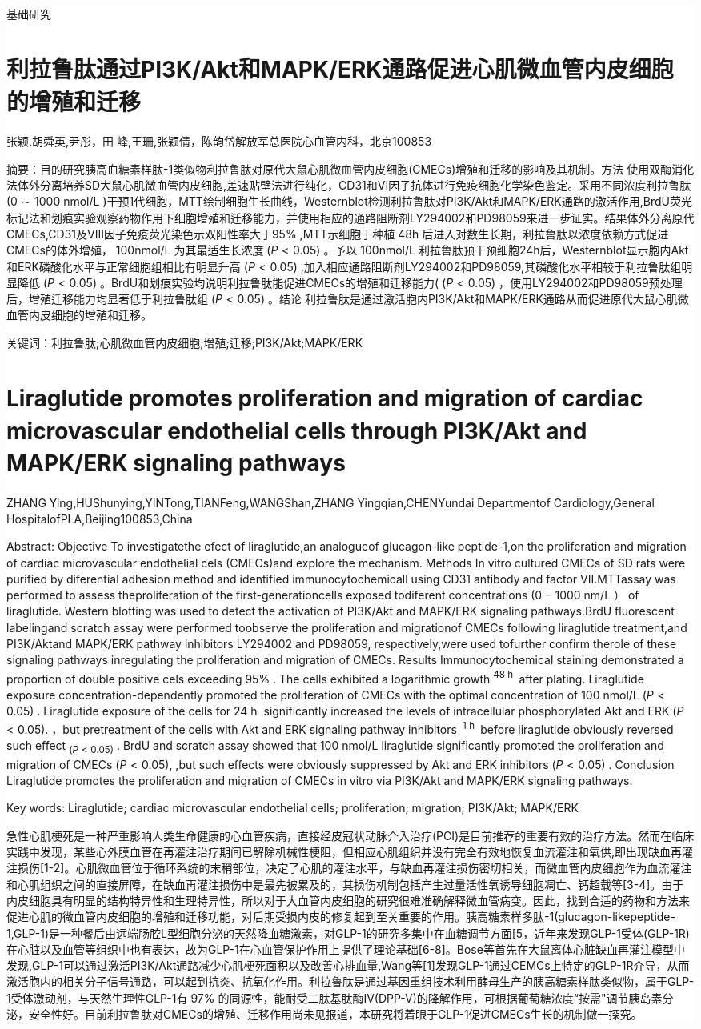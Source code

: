 基础研究

# 利拉鲁肽通过PI3K/Akt和MAPK/ERK通路促进心肌微血管内皮细胞的增殖和迁移

张颖,胡舜英,尹彤，田 峰,王珊,张颖倩，陈韵岱解放军总医院心血管内科，北京100853

摘要：目的研究胰高血糖素样肽-1类似物利拉鲁肽对原代大鼠心肌微血管内皮细胞(CMECs)增殖和迁移的影响及其机制。方法 使用双酶消化法体外分离培养SD大鼠心肌微血管内皮细胞,差速贴壁法进行纯化，CD31和VI因子抗体进行免疫细胞化学染色鉴定。采用不同浓度利拉鲁肽 $( 0 { \sim } 1 0 0 0 ~ \mathrm { n m o l / L }$ )干预1代细胞，MTT绘制细胞生长曲线，Westernblot检测利拉鲁肽对PI3K/Akt和MAPK/ERK通路的激活作用,BrdU荧光标记法和划痕实验观察药物作用下细胞增殖和迁移能力，并使用相应的通路阻断剂LY294002和PD98059来进一步证实。结果体外分离原代CMECs,CD31及VⅢ因子免疫荧光染色示双阳性率大于$9 5 \%$ ,MTT示细胞于种植 $4 8 \mathrm { { h } }$ 后进入对数生长期，利拉鲁肽以浓度依赖方式促进CMECs的体外增殖， $1 0 0 \mathrm { n m o l / L }$ 为其最适生长浓度 $( P { < } 0 . 0 5 )$ 。予以 $1 0 0 \mathrm { n m o l / L }$ 利拉鲁肽预干预细胞24h后，Westernblot显示胞内Akt和ERK磷酸化水平与正常细胞组相比有明显升高 $( P { < } 0 . 0 5 )$ ,加入相应通路阻断剂LY294002和PD98059,其磷酸化水平相较于利拉鲁肽组明显降低 $( P { < } 0 . 0 5 )$ 。BrdU和划痕实验均说明利拉鲁肽能促进CMECs的增殖和迁移能力( $( P { < } 0 . 0 5 )$ ，使用LY294002和PD98059预处理后，增殖迁移能力均显著低于利拉鲁肽组 $( P { < } 0 . 0 5 )$ 。结论 利拉鲁肽是通过激活胞内PI3K/Akt和MAPK/ERK通路从而促进原代大鼠心肌微血管内皮细胞的增殖和迁移。

关键词：利拉鲁肽;心肌微血管内皮细胞;增殖;迁移;PI3K/Akt;MAPK/ERK

# Liraglutide promotes proliferation and migration of cardiac microvascular endothelial cells through PI3K/Akt and MAPK/ERK signaling pathways

ZHANG Ying,HUShunying,YINTong,TIANFeng,WANGShan,ZHANG Yingqian,CHENYundai Departmentof Cardiology,General HospitalofPLA,Beijing100853,China

Abstract: Objective To investigatethe efect of liraglutide,an analogueof glucagon-like peptide-1,on the proliferation and migration of cardiac microvascular endothelial cels (CMECs)and explore the mechanism. Methods In vitro cultured CMECs of SD rats were purified by diferential adhesion method and identified immunocytochemicall using CD31 antibody and factor VII.MTTassay was performed to assess theproliferation of the first-generationcells exposed todiferent concentrations ${ \mathrm { ( 0 { - } 1 0 0 0 ~ n m / L } }$ ） of liraglutide. Western blotting was used to detect the activation of PI3K/Akt and MAPK/ERK signaling pathways.BrdU fluorescent labelingand scratch assay were performed toobserve the proliferation and migrationof CMECs following liraglutide treatment,and PI3K/Aktand MAPK/ERK pathway inhibitors LY294002 and PD98059, respectively,were used tofurther confirm therole of these signaling pathways inregulating the proliferation and migration of CMECs. Results Immunocytochemical staining demonstrated a proportion of double positive cels exceeding $9 5 \%$ . The cells exhibited a logarithmic growth $^ { 4 8 \mathrm { ~ h ~ } }$ after plating. Liraglutide exposure concentration-dependently promoted the proliferation of CMECs with the optimal concentration of $1 0 0 \ \mathrm { n m o l / L }$ $( P { < } 0 . 0 5 )$ . Liraglutide exposure of the cells for $2 4 \mathrm { ~ h ~ }$ significantly increased the levels of intracellular phosphorylated Akt and ERK $( P { < } 0 . 0 5 ) .$ ，but pretreatment of the cells with Akt and ERK signaling pathway inhibitors $^ { \mathrm { ~ 1 ~ h ~ } }$ before liraglutide obviously reversed such effect $_ { ( P < 0 . 0 5 ) }$ . BrdU and scratch assay showed that $1 0 0 \ \mathrm { n m o l / L }$ liraglutide significantly promoted the proliferation and migration of CMECs $( P { < } 0 . 0 5 ) ,$ ,but such effects were obviously suppressed by Akt and ERK inhibitors $( P { < } 0 . 0 5 )$ . Conclusion Liraglutide promotes the proliferation and migration of CMECs in vitro via PI3K/Akt and MAPK/ERK signaling pathways.

Key words: Liraglutide; cardiac microvascular endothelial cells; proliferation; migration; PI3K/Akt; MAPK/ERK

急性心肌梗死是一种严重影响人类生命健康的心血管疾病，直接经皮冠状动脉介入治疗(PCI)是目前推荐的重要有效的治疗方法。然而在临床实践中发现，某些心外膜血管在再灌注治疗期间已解除机械性梗阻，但相应心肌组织并没有完全有效地恢复血流灌注和氧供,即出现缺血再灌注损伤[1-2]。心肌微血管位于循环系统的末稍部位，决定了心肌的灌注水平，与缺血再灌注损伤密切相关，而微血管内皮细胞作为血流灌注和心肌组织之间的直接屏障，在缺血再灌注损伤中是最先被累及的，其损伤机制包括产生过量活性氧诱导细胞凋亡、钙超载等[3-4]。由于内皮细胞具有明显的结构特异性和生理特异性，所以对于大血管内皮细胞的研究很难准确解释微血管病变。因此，找到合适的药物和方法来促进心肌的微血管内皮细胞的增殖和迁移功能，对后期受损内皮的修复起到至关重要的作用。胰高糖素样多肽-1(glucagon-likepeptide-1,GLP-1)是一种餐后由远端肠腔L型细胞分泌的天然降血糖激素，对GLP-1的研究多集中在血糖调节方面[5，近年来发现GLP-1受体(GLP-1R)在心脏以及血管等组织中也有表达，故为GLP-1在心血管保护作用上提供了理论基础[6-8]。Bose等首先在大鼠离体心脏缺血再灌注模型中发现,GLP-1可以通过激活PI3K/Akt通路减少心肌梗死面积以及改善心排血量,Wang等[1]发现GLP-1通过CEMCs上特定的GLP-1R介导，从而激活胞内的相关分子信号通路，可以起到抗炎、抗氧化作用。利拉鲁肽是通过基因重组技术利用酵母生产的胰高糖素样肽类似物，属于GLP-1受体激动剂，与天然生理性GLP-1有 $9 7 \%$ 的同源性，能耐受二肽基肽酶IV(DPP-V)的降解作用，可根据葡萄糖浓度“按需"调节胰岛素分泌，安全性好。目前利拉鲁肽对CMECs的增殖、迁移作用尚未见报道，本研究将着眼于GLP-1促进CMECs生长的机制做一探究。
